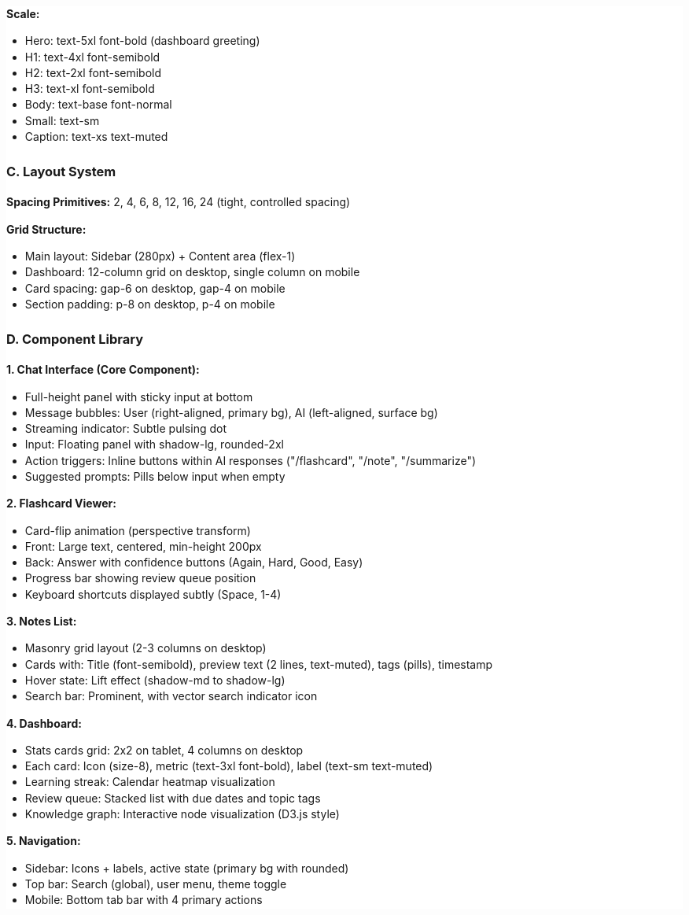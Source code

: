 **Scale:**
- Hero: text-5xl font-bold (dashboard greeting)
- H1: text-4xl font-semibold
- H2: text-2xl font-semibold
- H3: text-xl font-semibold
- Body: text-base font-normal
- Small: text-sm
- Caption: text-xs text-muted

### C. Layout System

**Spacing Primitives:** 2, 4, 6, 8, 12, 16, 24 (tight, controlled spacing)

**Grid Structure:**
- Main layout: Sidebar (280px) + Content area (flex-1)
- Dashboard: 12-column grid on desktop, single column on mobile
- Card spacing: gap-6 on desktop, gap-4 on mobile
- Section padding: p-8 on desktop, p-4 on mobile

### D. Component Library

**1. Chat Interface (Core Component):**
- Full-height panel with sticky input at bottom
- Message bubbles: User (right-aligned, primary bg), AI (left-aligned, surface bg)
- Streaming indicator: Subtle pulsing dot
- Input: Floating panel with shadow-lg, rounded-2xl
- Action triggers: Inline buttons within AI responses ("/flashcard", "/note", "/summarize")
- Suggested prompts: Pills below input when empty

**2. Flashcard Viewer:**
- Card-flip animation (perspective transform)
- Front: Large text, centered, min-height 200px
- Back: Answer with confidence buttons (Again, Hard, Good, Easy)
- Progress bar showing review queue position
- Keyboard shortcuts displayed subtly (Space, 1-4)

**3. Notes List:**
- Masonry grid layout (2-3 columns on desktop)
- Cards with: Title (font-semibold), preview text (2 lines, text-muted), tags (pills), timestamp
- Hover state: Lift effect (shadow-md to shadow-lg)
- Search bar: Prominent, with vector search indicator icon

**4. Dashboard:**
- Stats cards grid: 2x2 on tablet, 4 columns on desktop
- Each card: Icon (size-8), metric (text-3xl font-bold), label (text-sm text-muted)
- Learning streak: Calendar heatmap visualization
- Review queue: Stacked list with due dates and topic tags
- Knowledge graph: Interactive node visualization (D3.js style)

**5. Navigation:**
- Sidebar: Icons + labels, active state (primary bg with rounded)
- Top bar: Search (global), user menu, theme toggle
- Mobile: Bottom tab bar with 4 primary actions
